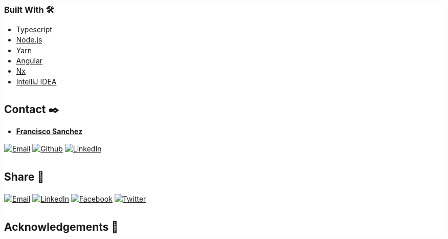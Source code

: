 

### Built With 🛠️

- [Typescript](https://www.typescriptlang.org/)
- [Node.js](http://nodejs.org/)
- [Yarn](https://yarnpkg.com/)
- [Angular](https://angular.io/)
- [Nx](https://nx.dev/angular)
- [IntelliJ IDEA](https://www.jetbrains.com/idea/)



## Contact ✒️

- **[Francisco Sanchez](https://frango9000.github.io/)**

[![Email][email-contact-shield]][email-contact-url]
[![Github][github-contact-shield]][github-contact-url]
[![LinkedIn][linkedin-contact-shield]][linkedin-contact-url]



## Share 🔗

[![Email][email-share-shield]][email-share-url]
[![LinkedIn][linkedin-share-shield]][linkedin-share-url]
[![Facebook][facebook-share-shield]][facebook-share-url]
[![Twitter][twitter-share-shield]][twitter-share-url]



## Acknowledgements 🎁




[linkedin-contact-shield]: https://img.shields.io/badge/-LinkedIn-black?style=for-the-badge&logo=linkedin&colorB=555
[linkedin-contact-url]: https://www.linkedin.com/in/fsancheztemprano/
[github-contact-shield]: https://img.shields.io/badge/-Github-black?style=for-the-badge&logo=github&colorB=555
[github-contact-url]: https://github.com/frango9000
[email-contact-shield]: https://img.shields.io/badge/-email-black.svg?style=for-the-badge&colorB=555
[email-contact-url]: mailto:frango9000@gmail.com
[linkedin-share-shield]: https://img.shields.io/badge/Share-Linkedin?style=for-the-badge&logo=linkedin&colorB=555
[linkedin-share-url]: https://www.linkedin.com/in/fsancheztemprano
[facebook-share-shield]: https://img.shields.io/badge/Share-Facebook?style=for-the-badge&logo=facebook&colorB=555
[facebook-share-url]: https://www.facebook.com/sharer/sharer.php?u=https://github.com/frango9000/hal-form-client
[twitter-share-shield]: https://img.shields.io/badge/Share-Twitter?style=for-the-badge&logo=twitter&colorB=555
[twitter-share-url]: https://twitter.com/intent/tweet?url=https://github.com/frango9000/hal-form-client&text=Check%20this%20project%20out
[email-share-shield]: https://img.shields.io/badge/-email-black.svg?style=for-the-badge&colorB=555
[email-share-url]: mailto:info@example.com?&subject=&cc=&bcc=&body=Check%20this%20project%20out%20https://github.com/frango9000/hal-form-client
